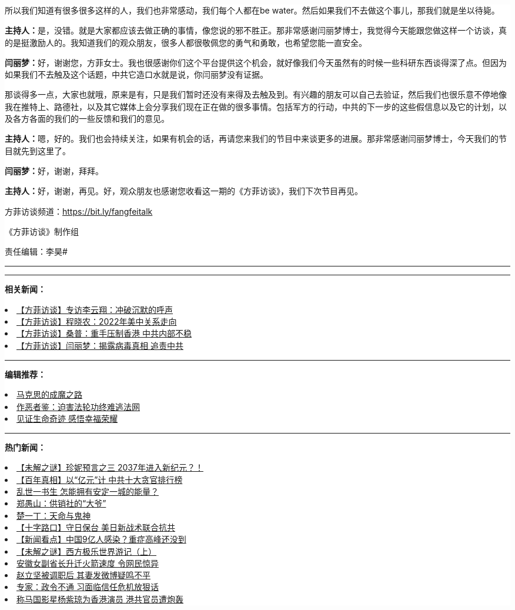 <p>所以我们知道有很多很多这样的人，我们也非常感动，我们每个人都在be water。然后如果我们不去做这个事儿，那我们就是坐以待毙。</p>
<p><strong>主持人：</strong>是，没错。就是大家都应该去做正确的事情，像您说的邪不胜正。那非常感谢闫丽梦博士，我觉得今天能跟您做这样一个访谈，真的是挺激励人的。我知道我们的观众朋友，很多人都很敬佩您的勇气和勇敢，也希望您能一直安全。</p>
<p><strong>闫丽梦：</strong>好，谢谢您，方菲女士。我也很感谢你们这个平台提供这个机会，就好像我们今天虽然有的时候一些科研东西谈得深了点。但因为如果我们不去触及这个话题，中共它造口水就是说，你闫丽梦没有证据。</p>
<p>那谈得多一点，大家也就哦，原来是有，只是我们暂时还没有来得及去触及到。有兴趣的朋友可以自己去验证，然后我们也很乐意不停地像我在推特上、路德社，以及其它媒体上会分享我们现在正在做的很多事情。包括军方的行动，中共的下一步的这些假信息以及它的计划，以及各方各面的我们的一些反馈和我们的意见。</p>
<p><strong>主持人：</strong>嗯，好的。我们也会持续关注，如果有机会的话，再请您来我们的节目中来谈更多的进展。那非常感谢闫丽梦博士，今天我们的节目就先到这里了。</p>
<p><strong>闫丽梦：</strong>好，谢谢，拜拜。</p>
<p><strong>主持人：</strong>好，谢谢，再见。好，观众朋友也感谢您收看这一期的《<ahref="https://github.com/19920513/djy/blob/master/gb/tag/%E6%96%B9%E8%8F%B2%E8%AE%BF%E8%B0%88.md#1">方菲访谈</a>》，我们下次节目再见。</p>
<p><ahref="https://github.com/19920513/djy/blob/master/gb/tag/%e6%96%b9%e8%8f%b2%e8%a8%aa%e8%ab%87.md#1">方菲访谈</a>频道：<a class="linkified" href="https://bit.ly/fangfeitalk" target="_blank" rel="noopener noreferrer">https://bit.ly/fangfeitalk</a></p>
<p>《<ahref="https://github.com/19920513/djy/blob/master/gb/tag/%e6%96%b9%e8%8f%b2%e8%a8%aa%e8%ab%87.md#1">方菲访谈</a>》制作组</p>
<p>责任编辑：李昊#</p>
	
<hr>
<hr>

<strong>相关新闻：</strong>
<li><a href="https://github.com/19920513/djy/blob/master/gb/22/1/17/n13511777.md#1">【方菲访谈】专访李云翔：冲破沉默的呼声</a></li>
<li><a href="https://github.com/19920513/djy/blob/master/gb/22/1/18/n13513966.md#1">【方菲访谈】程晓农：2022年美中关系走向</a></li>
<li><a href="https://github.com/19920513/djy/blob/master/gb/22/1/25/n13529079.md#1">【方菲访谈】桑普：重手压制香港 中共内部不稳</a></li>
<li><a href="https://github.com/19920513/djy/blob/master/gb/22/1/28/n13536311.md#1">【方菲访谈】闫丽梦：揭露病毒真相 追责中共</a></li>
<hr>


<strong>编辑推荐：</strong>
<li><a href="https://github.com/19920513/djy/blob/master/gb/10/11/7/n3077476.md?dfh#1" target="_blank">马克思的成魔之路</a></li><li><a href="https://github.com/tsiac2612/djy/blob/master/gb/18/1/6/n10032641.md#1" target="_blank">作恶者鉴：迫害法轮功终难逃法网</a></li><li><a href="https://github.com/tsiac2612/djy/blob/master/gb/19/12/16/n11726522.md#1" target="_blank">见证生命奇迹 感悟幸福荣耀</a></li><hr>


<strong>热门新闻：</strong>
<li><a href="https://github.com/19920513/djy/blob/master/gb/23/1/9/n13902596.md#1">【未解之谜】珍妮预言之三 2037年进入新纪元？！</a></li>
<li><a href="https://github.com/19920513/djy/blob/master/gb/23/1/6/n13901111.md#1">【百年真相】以“亿元”计 中共十大贪官排行榜</a></li>
<li><a href="https://github.com/19920513/djy/blob/master/gb/23/1/4/n13898887.md#1">乱世一书生 怎能拥有安定一城的能量？</a></li>
<li><a href="https://github.com/19920513/djy/blob/master/gb/23/1/11/n13904409.md#1">郑愚山：供销社的“大爷”</a></li>
<li><a href="https://github.com/19920513/djy/blob/master/gb/23/1/11/n13904371.md#1">楚一丁：天命与鬼神</a></li>
<li><a href="https://github.com/19920513/djy/blob/master/gb/23/1/14/n13906919.md#1">【十字路口】守日保台 美日新战术联合抗共</a></li>
<li><a href="https://github.com/19920513/djy/blob/master/gb/23/1/14/n13906593.md#1">【新闻看点】中国9亿人感染？重症高峰还没到</a></li>
<li><a href="https://github.com/19920513/djy/blob/master/gb/23/1/14/n13906615.md#1">【未解之谜】西方极乐世界游记（上）</a></li>
<li><a href="https://github.com/19920513/djy/blob/master/gb/23/1/12/n13905674.md#1">安徽女副省长升迁火箭速度 令网民惊异</a></li>
<li><a href="https://github.com/19920513/djy/blob/master/gb/23/1/12/n13905045.md#1">赵立坚被调职后 其妻发微博疑鸣不平</a></li>
<li><a href="https://github.com/19920513/djy/blob/master/gb/23/1/12/n13905497.md#1">专家：政令不通 习面临信任危机放狠话</a></li>
<li><a href="https://github.com/19920513/djy/blob/master/gb/23/1/12/n13905708.md#1">称马国影星杨紫琼为香港演员 港共官员遭炮轰</a></li>